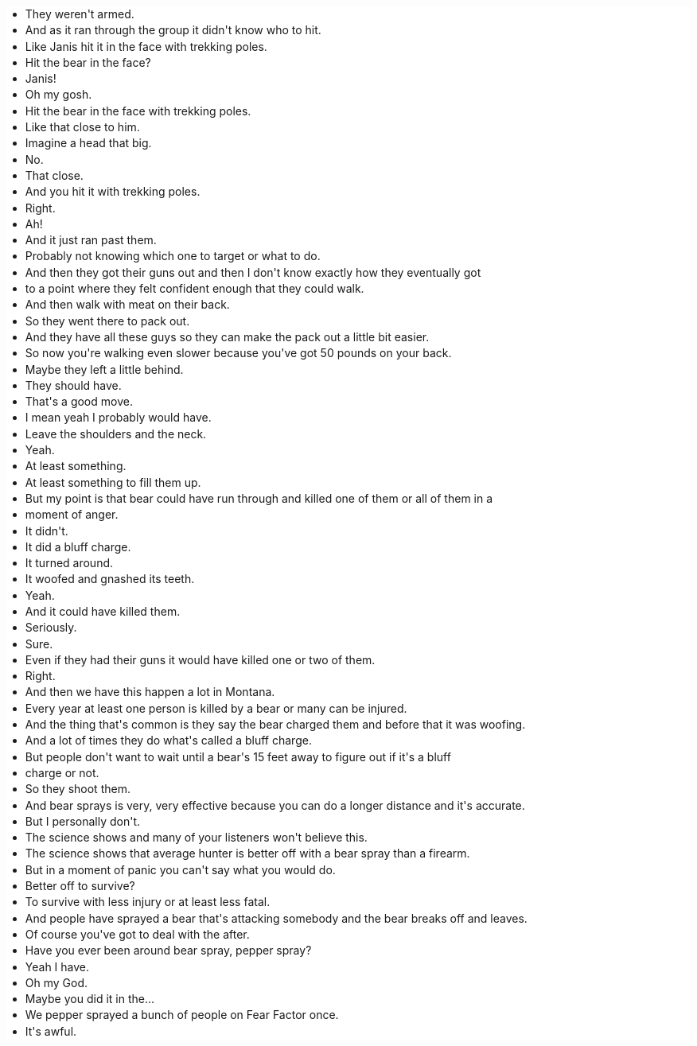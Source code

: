 *  They weren't armed.
*  And as it ran through the group it didn't know who to hit.
*  Like Janis hit it in the face with trekking poles.
*  Hit the bear in the face?
*  Janis!
*  Oh my gosh.
*  Hit the bear in the face with trekking poles.
*  Like that close to him.
*  Imagine a head that big.
*  No.
*  That close.
*  And you hit it with trekking poles.
*  Right.
*  Ah!
*  And it just ran past them.
*  Probably not knowing which one to target or what to do.
*  And then they got their guns out and then I don't know exactly how they eventually got
*  to a point where they felt confident enough that they could walk.
*  And then walk with meat on their back.
*  So they went there to pack out.
*  And they have all these guys so they can make the pack out a little bit easier.
*  So now you're walking even slower because you've got 50 pounds on your back.
*  Maybe they left a little behind.
*  They should have.
*  That's a good move.
*  I mean yeah I probably would have.
*  Leave the shoulders and the neck.
*  Yeah.
*  At least something.
*  At least something to fill them up.
*  But my point is that bear could have run through and killed one of them or all of them in a
*  moment of anger.
*  It didn't.
*  It did a bluff charge.
*  It turned around.
*  It woofed and gnashed its teeth.
*  Yeah.
*  And it could have killed them.
*  Seriously.
*  Sure.
*  Even if they had their guns it would have killed one or two of them.
*  Right.
*  And then we have this happen a lot in Montana.
*  Every year at least one person is killed by a bear or many can be injured.
*  And the thing that's common is they say the bear charged them and before that it was woofing.
*  And a lot of times they do what's called a bluff charge.
*  But people don't want to wait until a bear's 15 feet away to figure out if it's a bluff
*  charge or not.
*  So they shoot them.
*  And bear sprays is very, very effective because you can do a longer distance and it's accurate.
*  But I personally don't.
*  The science shows and many of your listeners won't believe this.
*  The science shows that average hunter is better off with a bear spray than a firearm.
*  But in a moment of panic you can't say what you would do.
*  Better off to survive?
*  To survive with less injury or at least less fatal.
*  And people have sprayed a bear that's attacking somebody and the bear breaks off and leaves.
*  Of course you've got to deal with the after.
*  Have you ever been around bear spray, pepper spray?
*  Yeah I have.
*  Oh my God.
*  Maybe you did it in the...
*  We pepper sprayed a bunch of people on Fear Factor once.
*  It's awful.